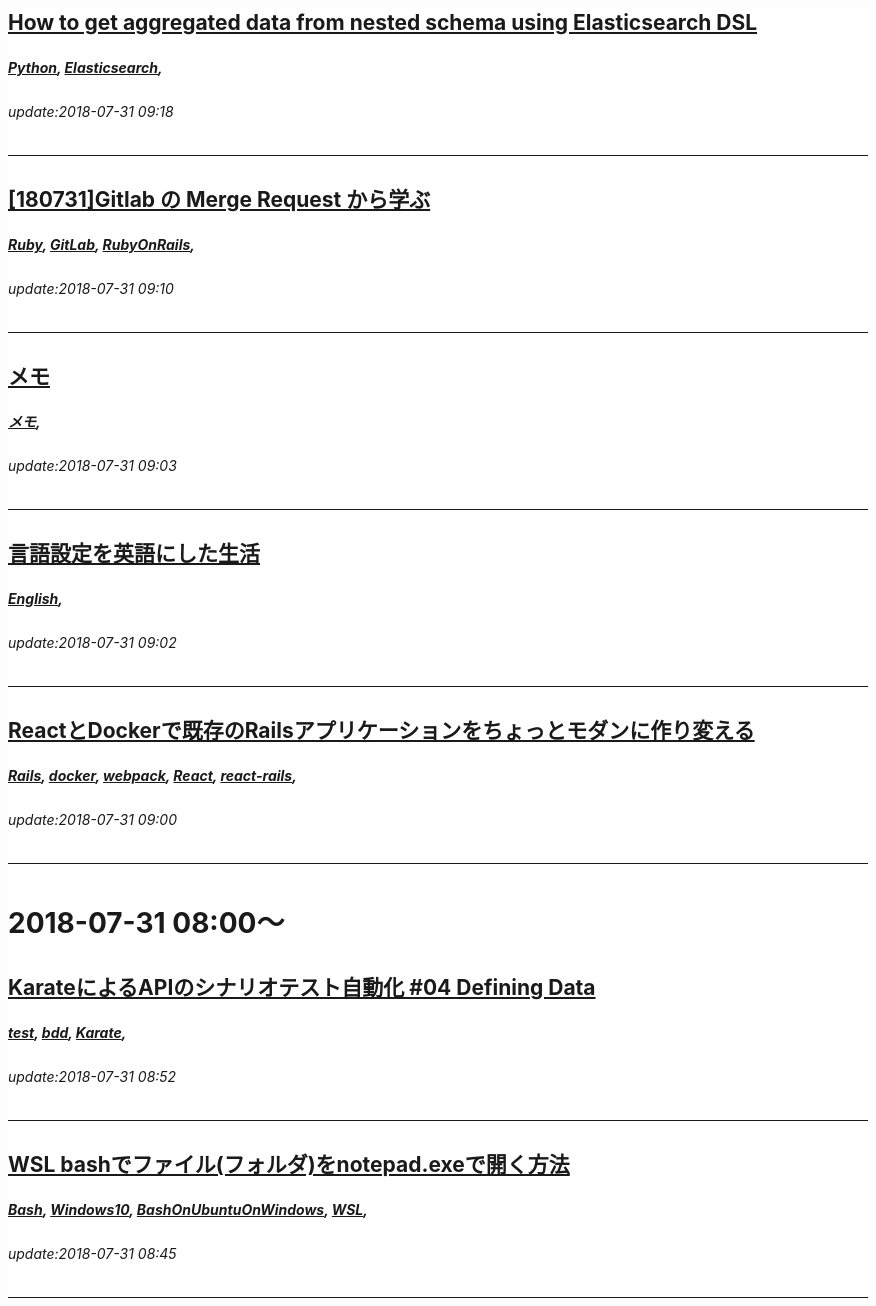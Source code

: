 ## [How to get aggregated data from nested schema using Elasticsearch DSL](https://qiita.com/osk_kamui/items/a6c61bb3881076a3b6d2)
##### [Python](https://qiita.com/tags/Python), [Elasticsearch](https://qiita.com/tags/Elasticsearch), 
###### update:2018-07-31 09:18
---
## [[180731]Gitlab の Merge Request から学ぶ](https://qiita.com/ikepon/items/9a1b3b1e51d4201591b9)
##### [Ruby](https://qiita.com/tags/Ruby), [GitLab](https://qiita.com/tags/GitLab), [RubyOnRails](https://qiita.com/tags/RubyOnRails), 
###### update:2018-07-31 09:10
---
## [メモ](https://qiita.com/yamato373/items/fe98ee8962d4d0e170bd)
##### [メモ](https://qiita.com/tags/メモ), 
###### update:2018-07-31 09:03
---
## [言語設定を英語にした生活](https://qiita.com/nibushibu/items/946caea0f9f90054d300)
##### [English](https://qiita.com/tags/English), 
###### update:2018-07-31 09:02
---
## [ReactとDockerで既存のRailsアプリケーションをちょっとモダンに作り変える](https://qiita.com/t-Asai/items/511e951d68eeb6e148fb)
##### [Rails](https://qiita.com/tags/Rails), [docker](https://qiita.com/tags/docker), [webpack](https://qiita.com/tags/webpack), [React](https://qiita.com/tags/React), [react-rails](https://qiita.com/tags/react-rails), 
###### update:2018-07-31 09:00
---




# 2018-07-31 08:00～
## [KarateによるAPIのシナリオテスト自動化 #04 Defining Data](https://qiita.com/takanorig/items/1a7920d0dbc2099db000)
##### [test](https://qiita.com/tags/test), [bdd](https://qiita.com/tags/bdd), [Karate](https://qiita.com/tags/Karate), 
###### update:2018-07-31 08:52
---
## [WSL bashでファイル(フォルダ)をnotepad.exeで開く方法](https://qiita.com/yuip/items/5414e0beb7df9908949d)
##### [Bash](https://qiita.com/tags/Bash), [Windows10](https://qiita.com/tags/Windows10), [BashOnUbuntuOnWindows](https://qiita.com/tags/BashOnUbuntuOnWindows), [WSL](https://qiita.com/tags/WSL), 
###### update:2018-07-31 08:45
---